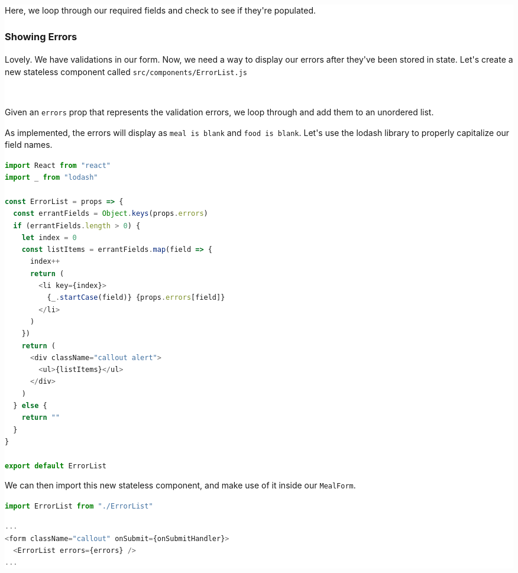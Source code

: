 Here, we loop through our required fields and check to see if they're populated.

### Showing Errors

Lovely.  We have validations in our form.  Now, we need a way to display our errors after they've been stored in state. Let's create a new stateless component called `src/components/ErrorList.js`

```javascript
 
```

Given an `errors` prop that represents the validation errors, we loop through and add them to an unordered list.

As implemented, the errors will display as `meal is blank` and `food is blank`. Let's use the lodash library to properly capitalize our field names.

```javascript
import React from "react"
import _ from "lodash"

const ErrorList = props => {
  const errantFields = Object.keys(props.errors)
  if (errantFields.length > 0) {
    let index = 0
    const listItems = errantFields.map(field => {
      index++
      return (
        <li key={index}>
          {_.startCase(field)} {props.errors[field]}
        </li>
      )
    })
    return (
      <div className="callout alert">
        <ul>{listItems}</ul>
      </div>
    )
  } else {
    return ""
  }
}

export default ErrorList
```

We can then import this new stateless component, and make use of it inside our `MealForm`.

```javascript
import ErrorList from "./ErrorList"
```

```javascript
...
<form className="callout" onSubmit={onSubmitHandler}>
  <ErrorList errors={errors} />
...
```

